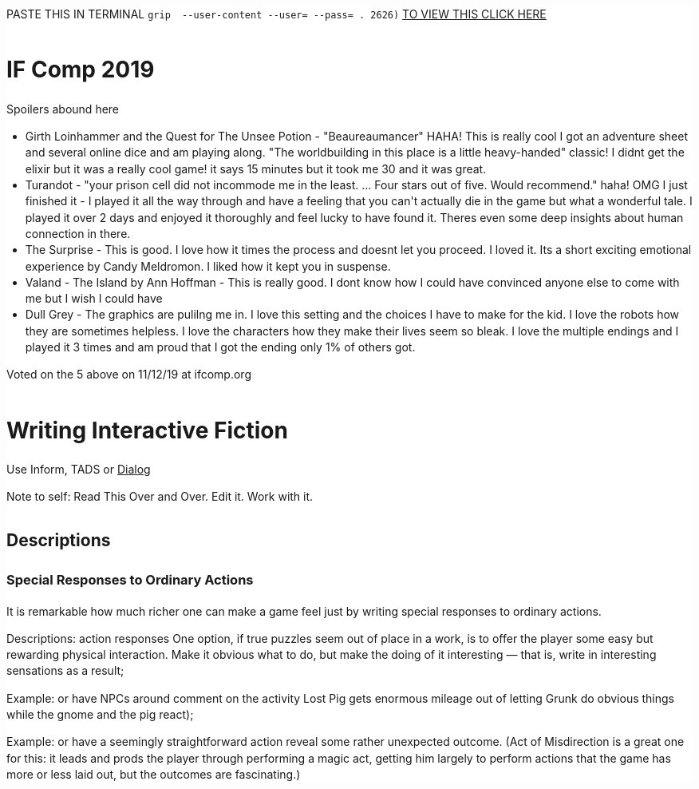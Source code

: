 PASTE THIS IN TERMINAL `grip  --user-content --user= --pass= . 2626)`
[TO VIEW THIS CLICK HERE](http://localhost:2626/InteractiveFiction.md)


# IF Comp 2019 #
Spoilers abound here

* Girth Loinhammer and the Quest for The Unsee Potion - "Beaureaumancer" HAHA!  This is really cool I got an adventure sheet and several online dice and am playing along.  "The worldbuilding in this place is a little heavy-handed" classic!  I didnt get the elixir but it was a really cool game! it says 15 minutes but it took me 30 and it was great.
* Turandot - "your prison cell did not incommode me in the least.  ... Four stars out of five.  Would recommend."  haha!  OMG I just finished it - I played it all the way through and have a feeling that you can't actually die in the game but what a wonderful tale.  I played it over 2 days and enjoyed it thoroughly and feel lucky to have found it.  Theres even some deep insights about human connection in there.  
* The Surprise - This is good.  I love how it times the process and doesnt let you proceed.  I loved it.  Its a short exciting emotional experience by Candy Meldromon.  I liked how it kept you in suspense.  
* Valand - The Island by Ann Hoffman - This is really good.  I dont know how I could have convinced anyone else to come with me but I wish I could have
* Dull Grey - The graphics are pulilng me in. I love this setting and the choices I have to make for the kid.  I love the robots how they are sometimes helpless.  I love the characters how they make their lives seem so bleak.  I love the multiple endings and I played it 3 times and am proud that I got the ending only 1% of others got.  

Voted on the 5 above on 11/12/19 at ifcomp.org

# Writing Interactive Fiction #


Use Inform, TADS or [Dialog](https://linusakesson.net/dialog/)


Note to self: Read This Over and Over.  Edit it.  Work with it.

## Descriptions ##

### Special Responses to Ordinary Actions ###
It is remarkable how much richer one can make a game feel just by writing special responses to ordinary actions.

Descriptions: action responses
One option, if true puzzles seem out of place in a work, is to offer the player some easy but rewarding physical interaction. Make it obvious what to do, but make the doing of it interesting — that is, write in interesting sensations as a result; 

Example: or have NPCs around comment on the activity 
Lost Pig gets enormous mileage out of letting Grunk do obvious things while the gnome and the pig react); 

Example: or have a seemingly straightforward action reveal some rather unexpected outcome. (Act of Misdirection is a great one for this: it leads and prods the player through performing a magic act, getting him largely to perform actions that the game has more or less laid out, but the outcomes are fascinating.) 
